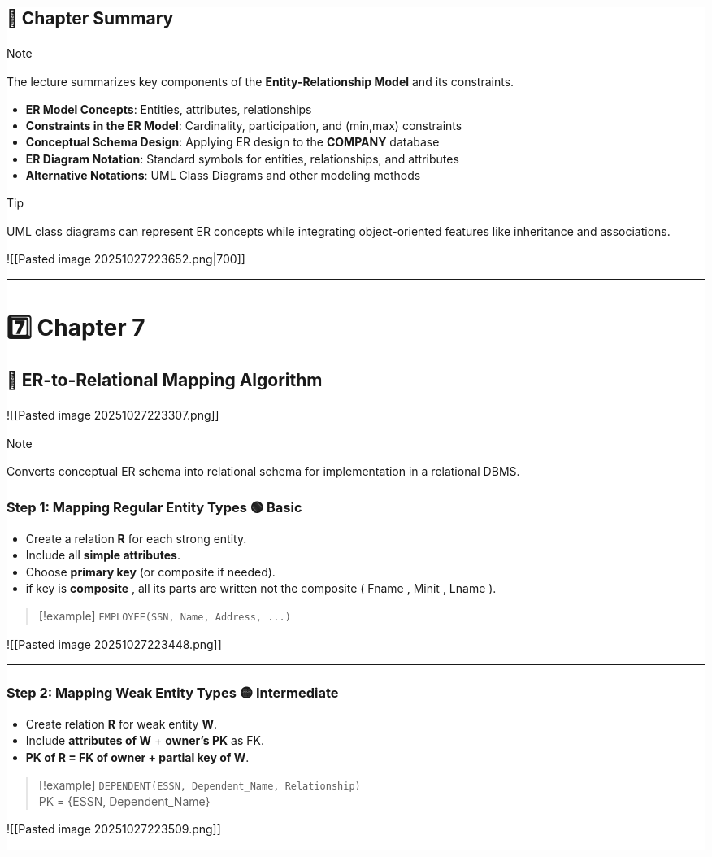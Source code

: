 
## 🧩 Chapter Summary

> [!note]
> The lecture summarizes key components of the **Entity-Relationship Model** and its constraints.

- **ER Model Concepts**: Entities, attributes, relationships  
- **Constraints in the ER Model**: Cardinality, participation, and (min,max) constraints  
- **Conceptual Schema Design**: Applying ER design to the **COMPANY** database  
- **ER Diagram Notation**: Standard symbols for entities, relationships, and attributes  
- **Alternative Notations**: UML Class Diagrams and other modeling methods

> [!tip]
> UML class diagrams can represent ER concepts while integrating object-oriented features like inheritance and associations.

![[Pasted image 20251027223652.png|700]]

---
# 7️⃣ Chapter 7
## 🧮 ER-to-Relational Mapping Algorithm
![[Pasted image 20251027223307.png]]
> [!note]
> Converts conceptual ER schema into relational schema for implementation in a relational DBMS.

### Step 1: Mapping Regular Entity Types 🟢 Basic
- Create a relation **R** for each strong entity.
- Include all **simple attributes**.
- Choose **primary key** (or composite if needed).
- if key is **composite** , all its parts are written not the composite ( Fname , Minit , Lname ).

> [!example]
> `EMPLOYEE(SSN, Name, Address, ...)`

![[Pasted image 20251027223448.png]]

---

### Step 2: Mapping Weak Entity Types 🟡 Intermediate
- Create relation **R** for weak entity **W**.
- Include **attributes of W** + **owner’s PK** as FK.
- **PK of R = FK of owner + partial key of W**.

> [!example]
> `DEPENDENT(ESSN, Dependent_Name, Relationship)`  
> PK = {ESSN, Dependent_Name}

![[Pasted image 20251027223509.png]]

---